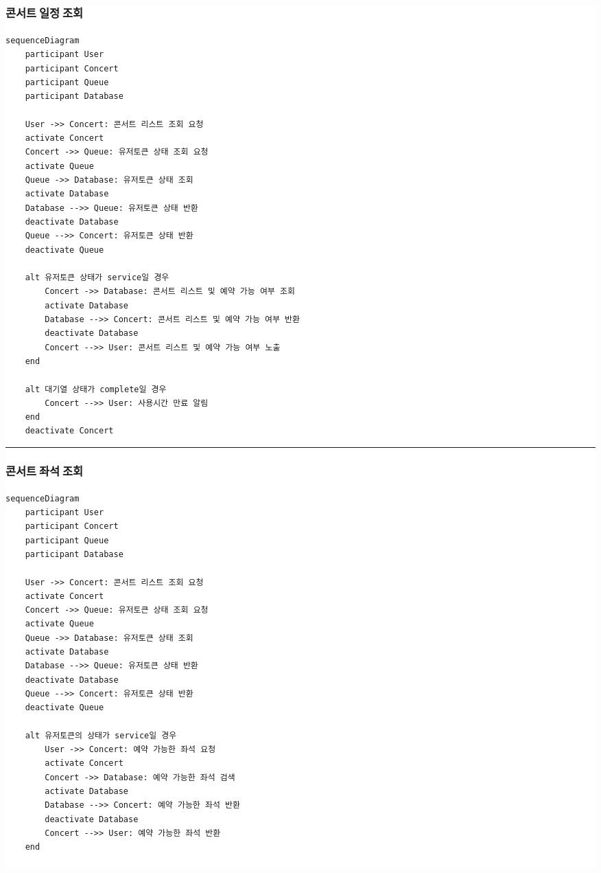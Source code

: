 ### 콘서트 일정 조회
```mermaid
sequenceDiagram
    participant User
    participant Concert
    participant Queue
    participant Database

    User ->> Concert: 콘서트 리스트 조회 요청
    activate Concert
    Concert ->> Queue: 유저토큰 상태 조회 요청
    activate Queue
    Queue ->> Database: 유저토큰 상태 조회
    activate Database
    Database -->> Queue: 유저토큰 상태 반환
    deactivate Database
    Queue -->> Concert: 유저토큰 상태 반환
    deactivate Queue

    alt 유저토큰 상태가 service일 경우
        Concert ->> Database: 콘서트 리스트 및 예약 가능 여부 조회
        activate Database
        Database -->> Concert: 콘서트 리스트 및 예약 가능 여부 반환
        deactivate Database
        Concert -->> User: 콘서트 리스트 및 예약 가능 여부 노출
    end

    alt 대기열 상태가 complete일 경우
        Concert -->> User: 사용시간 만료 알림
    end
    deactivate Concert

```
---
### 콘서트 좌석 조회
```mermaid
sequenceDiagram
    participant User
    participant Concert
    participant Queue
    participant Database

    User ->> Concert: 콘서트 리스트 조회 요청
    activate Concert
    Concert ->> Queue: 유저토큰 상태 조회 요청
    activate Queue
    Queue ->> Database: 유저토큰 상태 조회
    activate Database
    Database -->> Queue: 유저토큰 상태 반환
    deactivate Database
    Queue -->> Concert: 유저토큰 상태 반환
    deactivate Queue

    alt 유저토큰의 상태가 service일 경우
        User ->> Concert: 예약 가능한 좌석 요청
        activate Concert
        Concert ->> Database: 예약 가능한 좌석 검색
        activate Database
        Database -->> Concert: 예약 가능한 좌석 반환
        deactivate Database
        Concert -->> User: 예약 가능한 좌석 반환
    end
    
```